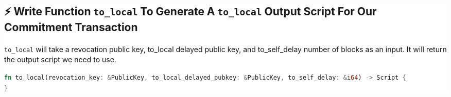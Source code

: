 ## ⚡️ Write Function `to_local` To Generate A ```to_local``` Output Script For Our Commitment Transaction

`to_local` will take a revocation public key, to_local delayed public key, and to_self_delay number of blocks  as an input. It will return the output script we need to use.


```rust
fn to_local(revocation_key: &PublicKey, to_local_delayed_pubkey: &PublicKey, to_self_delay: &i64) -> Script {
}
```